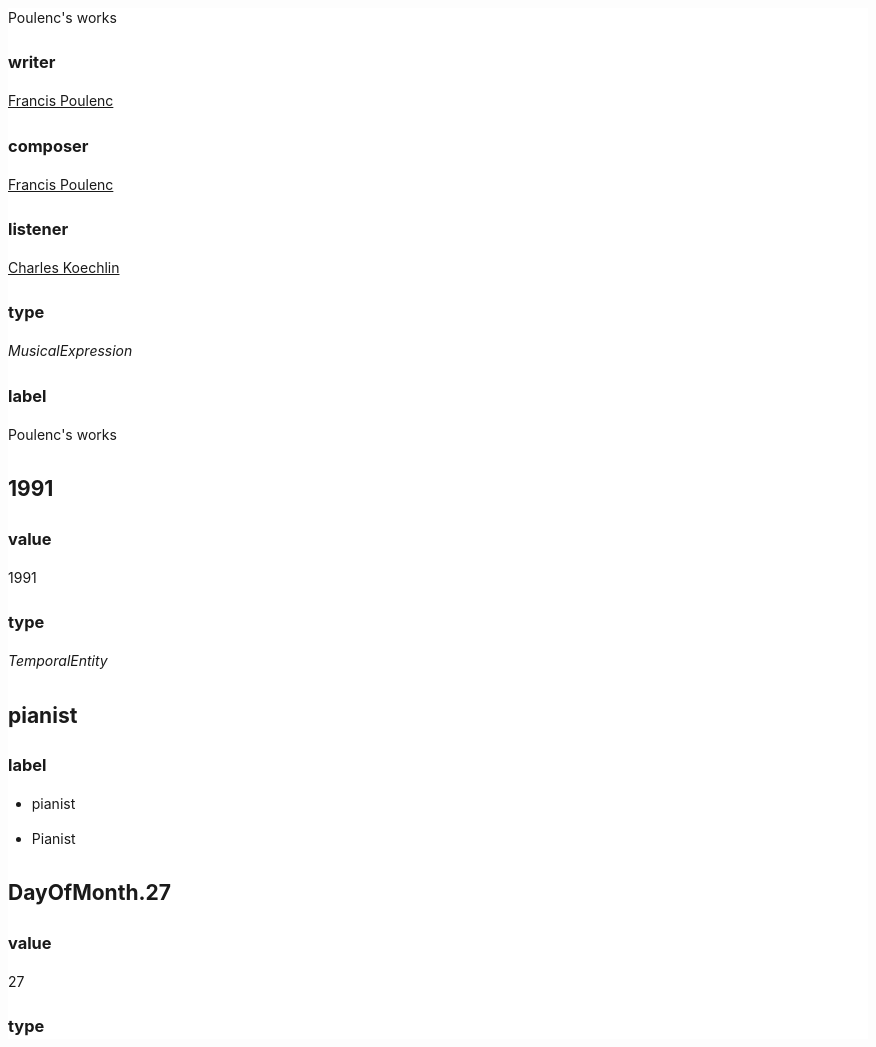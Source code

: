 
Poulenc's works

### writer


[Francis Poulenc](#Francis-Poulenc)

### composer


[Francis Poulenc](#Francis-Poulenc)

### listener


[Charles Koechlin](#Charles-Koechlin)

### type


*MusicalExpression*

### label


Poulenc's works

## 1991

### value


1991

### type


*TemporalEntity*

## pianist

### label

 - pianist

 - Pianist

## DayOfMonth.27

### value


27

### type
